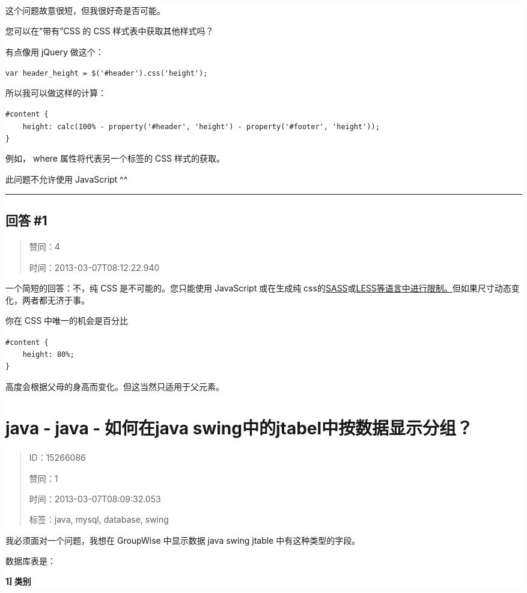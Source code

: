 这个问题故意很短，但我很好奇是否可能。

您可以在“带有”CSS 的 CSS 样式表中获取其他样式吗？

有点像用 jQuery 做这个：

```
var header_height = $('#header').css('height'); 
```

所以我可以做这样的计算：

```
#content {
    height: calc(100% - property('#header', 'height') - property('#footer', 'height'));
} 
```

例如， where 属性将代表另一个标签的 CSS 样式的获取。

此问题不允许使用 JavaScript ^^

* * *

## 回答 #1

> 赞同：4
> 
> 时间：2013-03-07T08:12:22.940

一个简短的回答：不，纯 CSS 是不可能的。您只能使用 JavaScript 或在生成纯 css的[SASS](http://sass-lang.com/)或[LESS等语言中进行限制。](http://lesscss.org/)但如果尺寸动态变化，两者都无济于事。

你在 CSS 中唯一的机会是百分比

```
#content {
    height: 80%;
} 
```

高度会根据父母的身高而变化。但这当然只适用于父元素。

# java - java - 如何在java swing中的jtabel中按数据显示分组？

> ID：15266086
> 
> 赞同：1
> 
> 时间：2013-03-07T08:09:32.053
> 
> 标签：java, mysql, database, swing

我必须面对一个问题，我想在 GroupWise 中显示数据 java swing jtable 中有这种类型的字段。

数据库表是：

**1] 类别**
